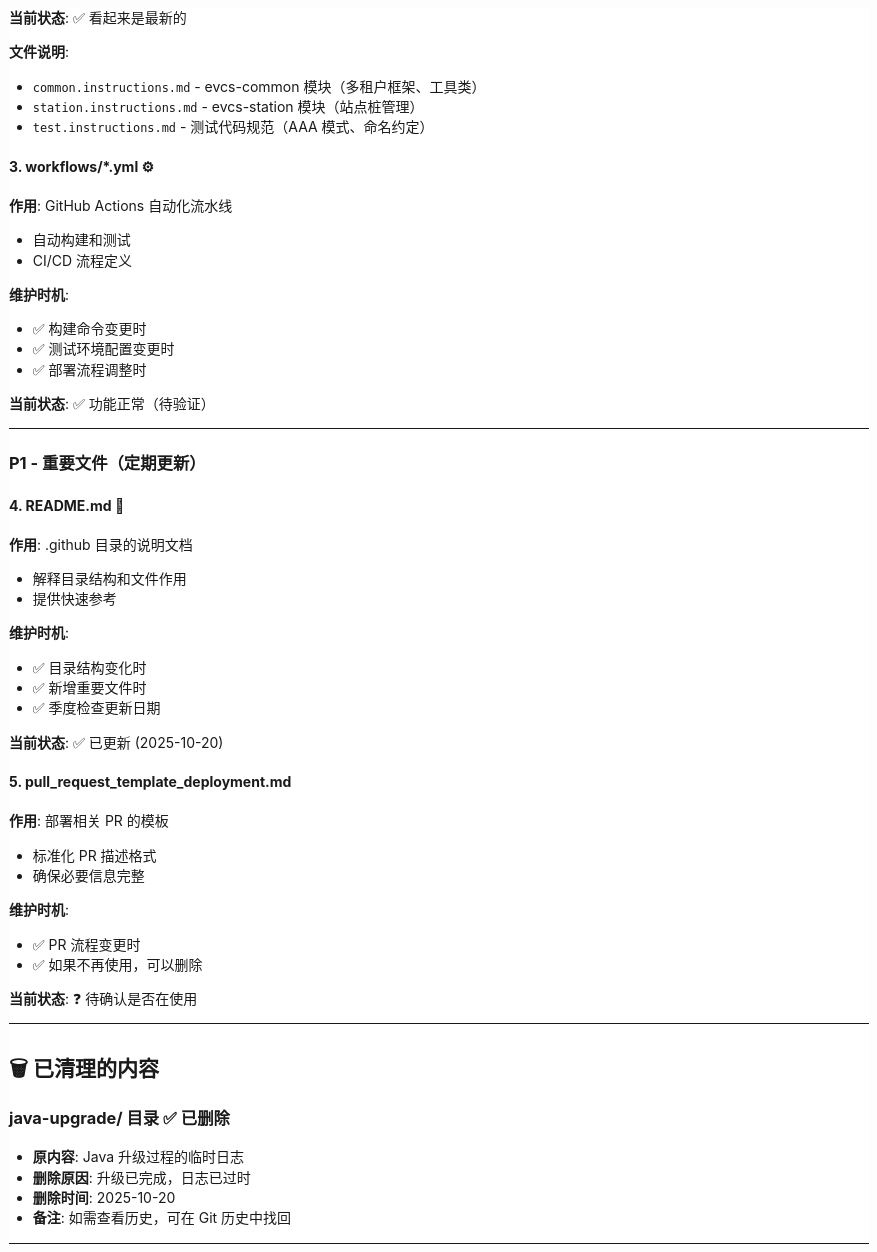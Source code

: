 **当前状态**: ✅ 看起来是最新的

**文件说明**:
- `common.instructions.md` - evcs-common 模块（多租户框架、工具类）
- `station.instructions.md` - evcs-station 模块（站点桩管理）
- `test.instructions.md` - 测试代码规范（AAA 模式、命名约定）

#### 3. workflows/*.yml ⚙️
**作用**: GitHub Actions 自动化流水线
- 自动构建和测试
- CI/CD 流程定义

**维护时机**:
- ✅ 构建命令变更时
- ✅ 测试环境配置变更时
- ✅ 部署流程调整时

**当前状态**: ✅ 功能正常（待验证）

---

### P1 - 重要文件（定期更新）

#### 4. README.md 📝
**作用**: .github 目录的说明文档
- 解释目录结构和文件作用
- 提供快速参考

**维护时机**:
- ✅ 目录结构变化时
- ✅ 新增重要文件时
- ✅ 季度检查更新日期

**当前状态**: ✅ 已更新 (2025-10-20)

#### 5. pull_request_template_deployment.md
**作用**: 部署相关 PR 的模板
- 标准化 PR 描述格式
- 确保必要信息完整

**维护时机**:
- ✅ PR 流程变更时
- ✅ 如果不再使用，可以删除

**当前状态**: ❓ 待确认是否在使用

---

## 🗑️ 已清理的内容

### java-upgrade/ 目录 ✅ 已删除
- **原内容**: Java 升级过程的临时日志
- **删除原因**: 升级已完成，日志已过时
- **删除时间**: 2025-10-20
- **备注**: 如需查看历史，可在 Git 历史中找回

---